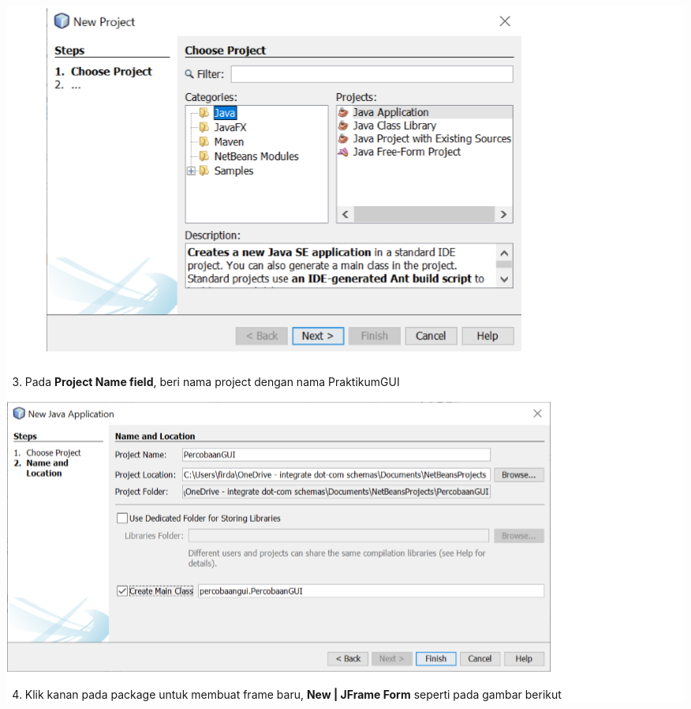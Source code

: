 ![Gambar Materi](img/22.PNG)

3. Pada **Project Name field**, beri nama project dengan nama PraktikumGUI 

![Gambar Materi](img/25.PNG)

4. Klik kanan pada package untuk membuat frame baru, **New | JFrame Form** seperti pada gambar berikut 
